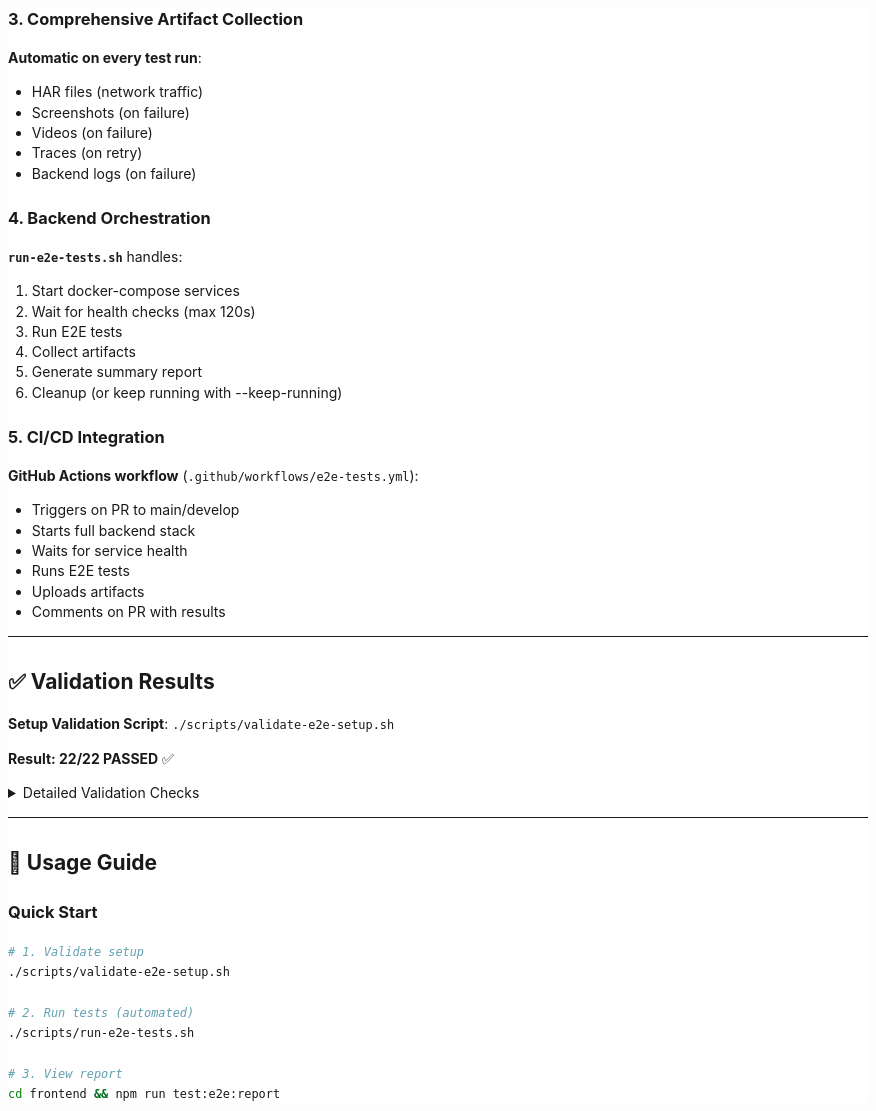 ### 3. Comprehensive Artifact Collection

**Automatic on every test run**:
- HAR files (network traffic)
- Screenshots (on failure)
- Videos (on failure)
- Traces (on retry)
- Backend logs (on failure)

### 4. Backend Orchestration

**`run-e2e-tests.sh`** handles:
1. Start docker-compose services
2. Wait for health checks (max 120s)
3. Run E2E tests
4. Collect artifacts
5. Generate summary report
6. Cleanup (or keep running with --keep-running)

### 5. CI/CD Integration

**GitHub Actions workflow** (`.github/workflows/e2e-tests.yml`):
- Triggers on PR to main/develop
- Starts full backend stack
- Waits for service health
- Runs E2E tests
- Uploads artifacts
- Comments on PR with results

---

## ✅ Validation Results

**Setup Validation Script**: `./scripts/validate-e2e-setup.sh`

**Result: 22/22 PASSED** ✅

<details><summary>Detailed Validation Checks</summary></details>

---

## 🚀 Usage Guide

### Quick Start

```bash
# 1. Validate setup
./scripts/validate-e2e-setup.sh

# 2. Run tests (automated)
./scripts/run-e2e-tests.sh

# 3. View report
cd frontend && npm run test:e2e:report
```
